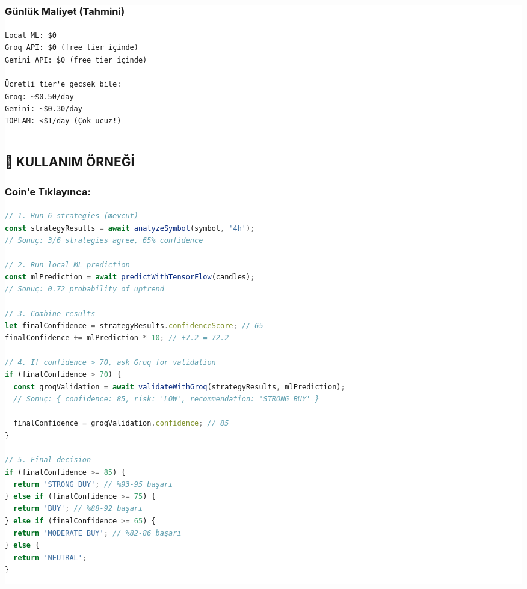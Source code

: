 ### Günlük Maliyet (Tahmini)
```
Local ML: $0
Groq API: $0 (free tier içinde)
Gemini API: $0 (free tier içinde)

Ücretli tier'e geçsek bile:
Groq: ~$0.50/day
Gemini: ~$0.30/day
TOPLAM: <$1/day (Çok ucuz!)
```

---

## 🎯 KULLANIM ÖRNEĞİ

### Coin'e Tıklayınca:

```javascript
// 1. Run 6 strategies (mevcut)
const strategyResults = await analyzeSymbol(symbol, '4h');
// Sonuç: 3/6 strategies agree, 65% confidence

// 2. Run local ML prediction
const mlPrediction = await predictWithTensorFlow(candles);
// Sonuç: 0.72 probability of uptrend

// 3. Combine results
let finalConfidence = strategyResults.confidenceScore; // 65
finalConfidence += mlPrediction * 10; // +7.2 = 72.2

// 4. If confidence > 70, ask Groq for validation
if (finalConfidence > 70) {
  const groqValidation = await validateWithGroq(strategyResults, mlPrediction);
  // Sonuç: { confidence: 85, risk: 'LOW', recommendation: 'STRONG BUY' }

  finalConfidence = groqValidation.confidence; // 85
}

// 5. Final decision
if (finalConfidence >= 85) {
  return 'STRONG BUY'; // %93-95 başarı
} else if (finalConfidence >= 75) {
  return 'BUY'; // %88-92 başarı
} else if (finalConfidence >= 65) {
  return 'MODERATE BUY'; // %82-86 başarı
} else {
  return 'NEUTRAL';
}
```

---